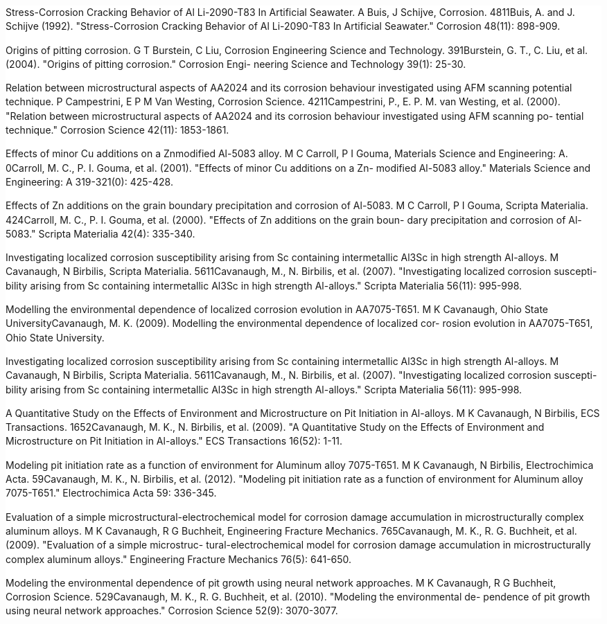Stress-Corrosion Cracking Behavior of Al Li-2090-T83 In Artificial Seawater. A Buis, J Schijve, Corrosion. 4811Buis, A. and J. Schijve (1992). "Stress-Corrosion Cracking Behavior of Al Li-2090-T83 In Artificial Seawater." Corrosion 48(11): 898-909.

Origins of pitting corrosion. G T Burstein, C Liu, Corrosion Engineering Science and Technology. 391Burstein, G. T., C. Liu, et al. (2004). "Origins of pitting corrosion." Corrosion Engi- neering Science and Technology 39(1): 25-30.

Relation between microstructural aspects of AA2024 and its corrosion behaviour investigated using AFM scanning potential technique. P Campestrini, E P M Van Westing, Corrosion Science. 4211Campestrini, P., E. P. M. van Westing, et al. (2000). "Relation between microstructural aspects of AA2024 and its corrosion behaviour investigated using AFM scanning po- tential technique." Corrosion Science 42(11): 1853-1861.

Effects of minor Cu additions on a Znmodified Al-5083 alloy. M C Carroll, P I Gouma, Materials Science and Engineering: A. 0Carroll, M. C., P. I. Gouma, et al. (2001). "Effects of minor Cu additions on a Zn- modified Al-5083 alloy." Materials Science and Engineering: A 319-321(0): 425-428.

Effects of Zn additions on the grain boundary precipitation and corrosion of Al-5083. M C Carroll, P I Gouma, Scripta Materialia. 424Carroll, M. C., P. I. Gouma, et al. (2000). "Effects of Zn additions on the grain boun- dary precipitation and corrosion of Al-5083." Scripta Materialia 42(4): 335-340.

Investigating localized corrosion susceptibility arising from Sc containing intermetallic Al3Sc in high strength Al-alloys. M Cavanaugh, N Birbilis, Scripta Materialia. 5611Cavanaugh, M., N. Birbilis, et al. (2007). "Investigating localized corrosion suscepti- bility arising from Sc containing intermetallic Al3Sc in high strength Al-alloys." Scripta Materialia 56(11): 995-998.

Modelling the environmental dependence of localized corrosion evolution in AA7075-T651. M K Cavanaugh, Ohio State UniversityCavanaugh, M. K. (2009). Modelling the environmental dependence of localized cor- rosion evolution in AA7075-T651, Ohio State University.

Investigating localized corrosion susceptibility arising from Sc containing intermetallic Al3Sc in high strength Al-alloys. M Cavanaugh, N Birbilis, Scripta Materialia. 5611Cavanaugh, M., N. Birbilis, et al. (2007). "Investigating localized corrosion suscepti- bility arising from Sc containing intermetallic Al3Sc in high strength Al-alloys." Scripta Materialia 56(11): 995-998.

A Quantitative Study on the Effects of Environment and Microstructure on Pit Initiation in Al-alloys. M K Cavanaugh, N Birbilis, ECS Transactions. 1652Cavanaugh, M. K., N. Birbilis, et al. (2009). "A Quantitative Study on the Effects of Environment and Microstructure on Pit Initiation in Al-alloys." ECS Transactions 16(52): 1-11.

Modeling pit initiation rate as a function of environment for Aluminum alloy 7075-T651. M K Cavanaugh, N Birbilis, Electrochimica Acta. 59Cavanaugh, M. K., N. Birbilis, et al. (2012). "Modeling pit initiation rate as a function of environment for Aluminum alloy 7075-T651." Electrochimica Acta 59: 336-345.

Evaluation of a simple microstructural-electrochemical model for corrosion damage accumulation in microstructurally complex aluminum alloys. M K Cavanaugh, R G Buchheit, Engineering Fracture Mechanics. 765Cavanaugh, M. K., R. G. Buchheit, et al. (2009). "Evaluation of a simple microstruc- tural-electrochemical model for corrosion damage accumulation in microstructurally complex aluminum alloys." Engineering Fracture Mechanics 76(5): 641-650.

Modeling the environmental dependence of pit growth using neural network approaches. M K Cavanaugh, R G Buchheit, Corrosion Science. 529Cavanaugh, M. K., R. G. Buchheit, et al. (2010). "Modeling the environmental de- pendence of pit growth using neural network approaches." Corrosion Science 52(9): 3070-3077.
